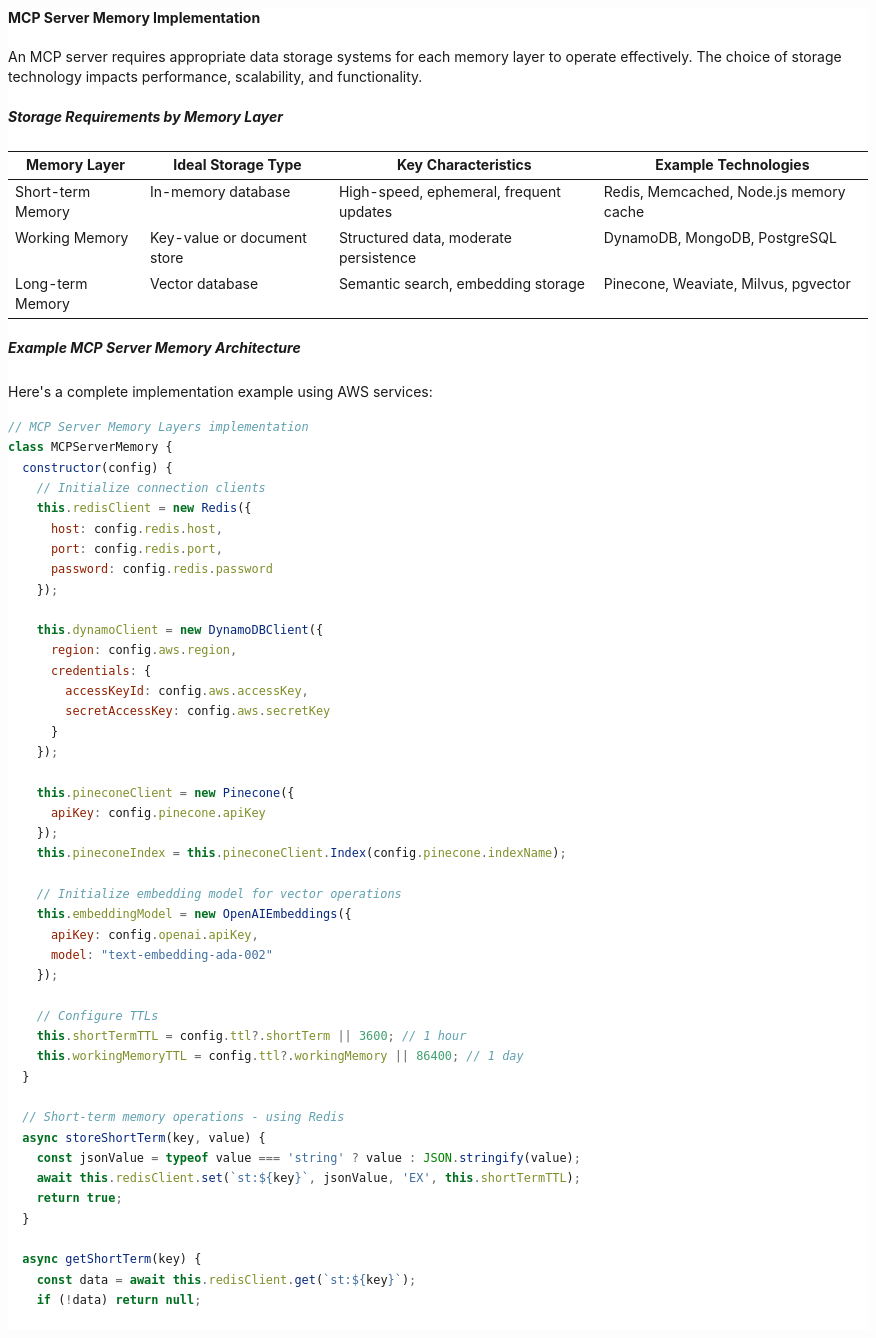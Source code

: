 #### MCP Server Memory Implementation

An MCP server requires appropriate data storage systems for each memory layer to operate effectively. The choice of storage technology impacts performance, scalability, and functionality.

##### Storage Requirements by Memory Layer

| Memory Layer | Ideal Storage Type | Key Characteristics | Example Technologies |
|-------------|-------------------|-------------------|---------------------|
| Short-term Memory | In-memory database | High-speed, ephemeral, frequent updates | Redis, Memcached, Node.js memory cache |
| Working Memory | Key-value or document store | Structured data, moderate persistence | DynamoDB, MongoDB, PostgreSQL |
| Long-term Memory | Vector database | Semantic search, embedding storage | Pinecone, Weaviate, Milvus, pgvector |

##### Example MCP Server Memory Architecture

Here's a complete implementation example using AWS services:

```javascript
// MCP Server Memory Layers implementation
class MCPServerMemory {
  constructor(config) {
    // Initialize connection clients
    this.redisClient = new Redis({
      host: config.redis.host,
      port: config.redis.port,
      password: config.redis.password
    });

    this.dynamoClient = new DynamoDBClient({
      region: config.aws.region,
      credentials: {
        accessKeyId: config.aws.accessKey,
        secretAccessKey: config.aws.secretKey
      }
    });
    
    this.pineconeClient = new Pinecone({
      apiKey: config.pinecone.apiKey
    });
    this.pineconeIndex = this.pineconeClient.Index(config.pinecone.indexName);
    
    // Initialize embedding model for vector operations
    this.embeddingModel = new OpenAIEmbeddings({
      apiKey: config.openai.apiKey,
      model: "text-embedding-ada-002"
    });
    
    // Configure TTLs
    this.shortTermTTL = config.ttl?.shortTerm || 3600; // 1 hour
    this.workingMemoryTTL = config.ttl?.workingMemory || 86400; // 1 day
  }
  
  // Short-term memory operations - using Redis
  async storeShortTerm(key, value) {
    const jsonValue = typeof value === 'string' ? value : JSON.stringify(value);
    await this.redisClient.set(`st:${key}`, jsonValue, 'EX', this.shortTermTTL);
    return true;
  }
  
  async getShortTerm(key) {
    const data = await this.redisClient.get(`st:${key}`);
    if (!data) return null;
    
```